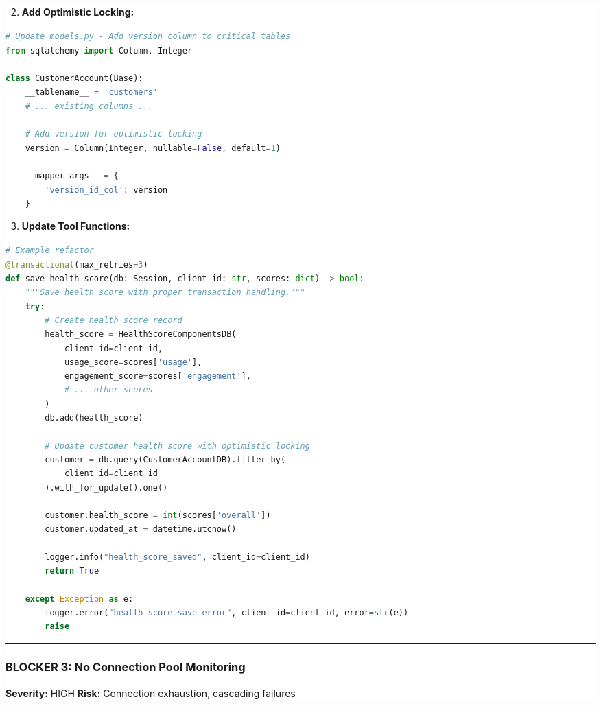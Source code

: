 2. **Add Optimistic Locking:**
```python
# Update models.py - Add version column to critical tables
from sqlalchemy import Column, Integer

class CustomerAccount(Base):
    __tablename__ = 'customers'
    # ... existing columns ...

    # Add version for optimistic locking
    version = Column(Integer, nullable=False, default=1)

    __mapper_args__ = {
        'version_id_col': version
    }
```

3. **Update Tool Functions:**
```python
# Example refactor
@transactional(max_retries=3)
def save_health_score(db: Session, client_id: str, scores: dict) -> bool:
    """Save health score with proper transaction handling."""
    try:
        # Create health score record
        health_score = HealthScoreComponentsDB(
            client_id=client_id,
            usage_score=scores['usage'],
            engagement_score=scores['engagement'],
            # ... other scores
        )
        db.add(health_score)

        # Update customer health score with optimistic locking
        customer = db.query(CustomerAccountDB).filter_by(
            client_id=client_id
        ).with_for_update().one()

        customer.health_score = int(scores['overall'])
        customer.updated_at = datetime.utcnow()

        logger.info("health_score_saved", client_id=client_id)
        return True

    except Exception as e:
        logger.error("health_score_save_error", client_id=client_id, error=str(e))
        raise
```

---

### BLOCKER 3: No Connection Pool Monitoring
**Severity:** HIGH
**Risk:** Connection exhaustion, cascading failures
